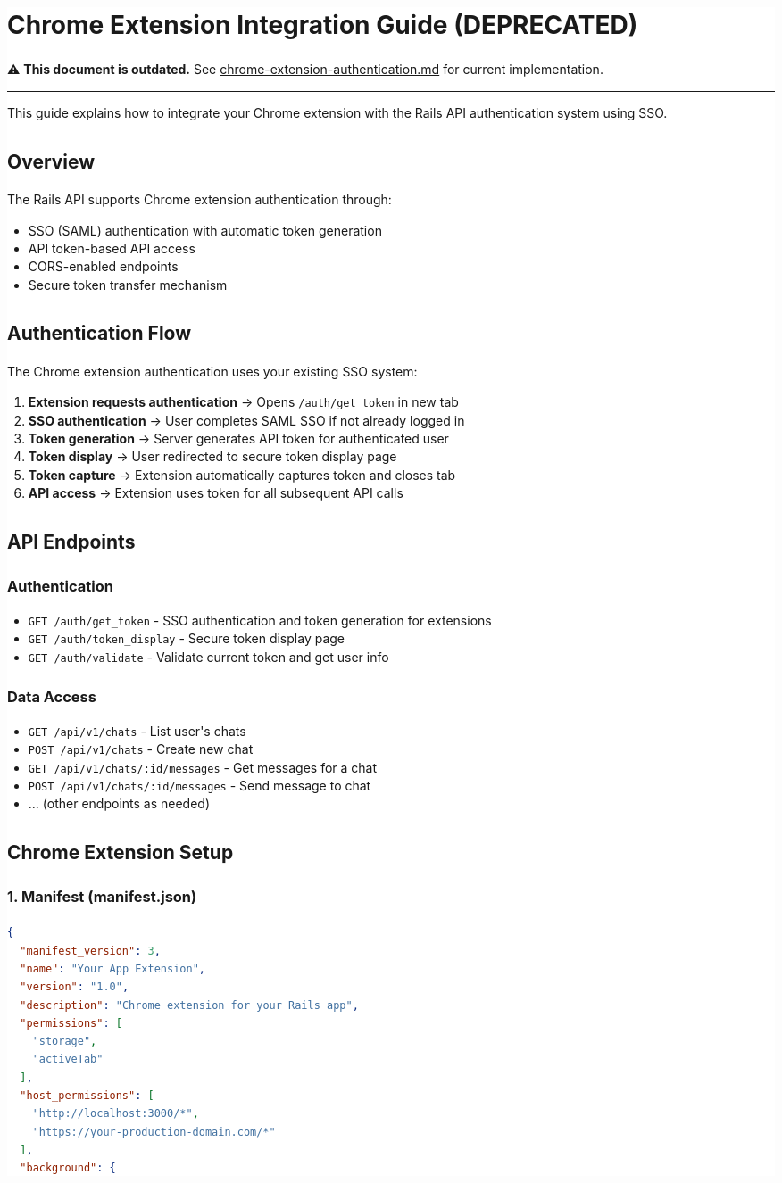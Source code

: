# Chrome Extension Integration Guide (DEPRECATED)

⚠️ **This document is outdated.** See [chrome-extension-authentication.md](./chrome-extension-authentication.md) for current implementation.

---

This guide explains how to integrate your Chrome extension with the Rails API authentication system using SSO.

## Overview

The Rails API supports Chrome extension authentication through:
- SSO (SAML) authentication with automatic token generation
- API token-based API access
- CORS-enabled endpoints 
- Secure token transfer mechanism

## Authentication Flow

The Chrome extension authentication uses your existing SSO system:

1. **Extension requests authentication** → Opens `/auth/get_token` in new tab
2. **SSO authentication** → User completes SAML SSO if not already logged in  
3. **Token generation** → Server generates API token for authenticated user
4. **Token display** → User redirected to secure token display page
5. **Token capture** → Extension automatically captures token and closes tab
6. **API access** → Extension uses token for all subsequent API calls

## API Endpoints

### Authentication
- `GET /auth/get_token` - SSO authentication and token generation for extensions
- `GET /auth/token_display` - Secure token display page
- `GET /auth/validate` - Validate current token and get user info  

### Data Access
- `GET /api/v1/chats` - List user's chats
- `POST /api/v1/chats` - Create new chat
- `GET /api/v1/chats/:id/messages` - Get messages for a chat
- `POST /api/v1/chats/:id/messages` - Send message to chat
- ... (other endpoints as needed)

## Chrome Extension Setup

### 1. Manifest (manifest.json)
```json
{
  "manifest_version": 3,
  "name": "Your App Extension",
  "version": "1.0",
  "description": "Chrome extension for your Rails app",
  "permissions": [
    "storage",
    "activeTab"
  ],
  "host_permissions": [
    "http://localhost:3000/*",
    "https://your-production-domain.com/*"
  ],
  "background": {
```
